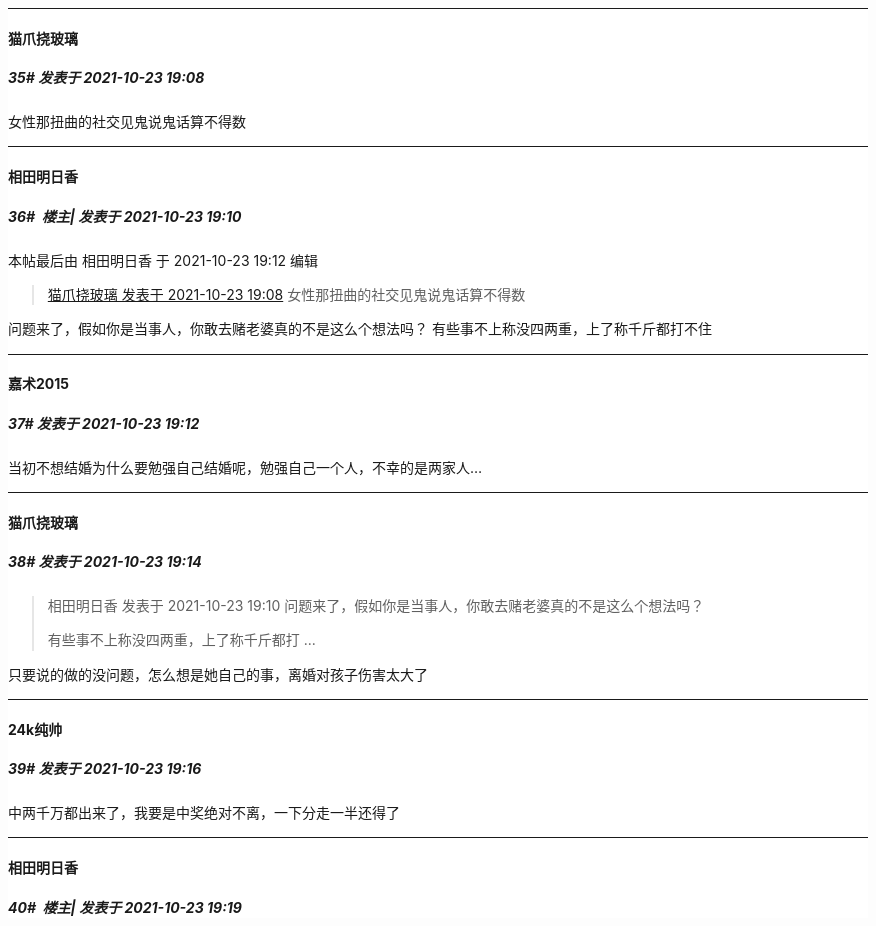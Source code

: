 
*****

####  猫爪挠玻璃  
##### 35#       发表于 2021-10-23 19:08


女性那扭曲的社交见鬼说鬼话算不得数


*****

####  相田明日香  
##### 36#         楼主| 发表于 2021-10-23 19:10


 本帖最后由 相田明日香 于 2021-10-23 19:12 编辑 
<blockquote><a href="httphttps://bbs.saraba1st.com/2b/forum.php?mod=redirect&amp;goto=findpost&amp;pid=53248521&amp;ptid=2033493" target="_blank">猫爪挠玻璃 发表于 2021-10-23 19:08</a>
女性那扭曲的社交见鬼说鬼话算不得数</blockquote>
问题来了，假如你是当事人，你敢去赌老婆真的不是这么个想法吗？
有些事不上称没四两重，上了称千斤都打不住


*****

####  嘉术2015  
##### 37#       发表于 2021-10-23 19:12


当初不想结婚为什么要勉强自己结婚呢，勉强自己一个人，不幸的是两家人…


*****

####  猫爪挠玻璃  
##### 38#       发表于 2021-10-23 19:14


<blockquote>相田明日香 发表于 2021-10-23 19:10
问题来了，假如你是当事人，你敢去赌老婆真的不是这么个想法吗？

有些事不上称没四两重，上了称千斤都打 ...</blockquote>
只要说的做的没问题，怎么想是她自己的事，离婚对孩子伤害太大了


*****

####  24k纯帅  
##### 39#       发表于 2021-10-23 19:16


中两千万都出来了，我要是中奖绝对不离，一下分走一半还得了


*****

####  相田明日香  
##### 40#         楼主| 发表于 2021-10-23 19:19
